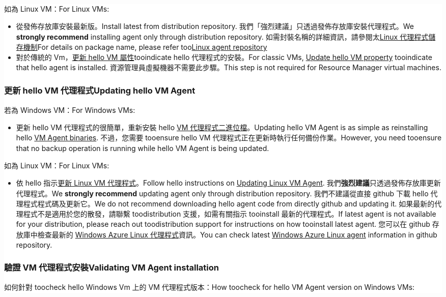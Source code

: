 <span data-ttu-id="65d1f-349">如為 Linux VM：</span><span class="sxs-lookup"><span data-stu-id="65d1f-349">For Linux VMs:</span></span>

* <span data-ttu-id="65d1f-350">從發佈存放庫安裝最新版。</span><span class="sxs-lookup"><span data-stu-id="65d1f-350">Install latest from distribution repository.</span></span> <span data-ttu-id="65d1f-351">我們「強烈建議」只透過發佈存放庫安裝代理程式。</span><span class="sxs-lookup"><span data-stu-id="65d1f-351">We **strongly recommend** installing agent only through distribution repository.</span></span> <span data-ttu-id="65d1f-352">如需封裝名稱的詳細資訊，請參閱太[Linux 代理程式儲存機制](https://github.com/Azure/WALinuxAgent)</span><span class="sxs-lookup"><span data-stu-id="65d1f-352">For details on package name, please refer too[Linux agent repository](https://github.com/Azure/WALinuxAgent)</span></span> 
* <span data-ttu-id="65d1f-353">對於傳統的 Vm，[更新 hello VM 屬性](http://blogs.msdn.com/b/mast/archive/2014/04/08/install-the-vm-agent-on-an-existing-azure-vm.aspx)tooindicate hello 代理程式的安裝。</span><span class="sxs-lookup"><span data-stu-id="65d1f-353">For classic VMs, [Update hello VM property](http://blogs.msdn.com/b/mast/archive/2014/04/08/install-the-vm-agent-on-an-existing-azure-vm.aspx) tooindicate that hello agent is installed.</span></span> <span data-ttu-id="65d1f-354">資源管理員虛擬機器不需要此步驟。</span><span class="sxs-lookup"><span data-stu-id="65d1f-354">This step is not required for Resource Manager virtual machines.</span></span>

### <a name="updating-hello-vm-agent"></a><span data-ttu-id="65d1f-355">更新 hello VM 代理程式</span><span class="sxs-lookup"><span data-stu-id="65d1f-355">Updating hello VM Agent</span></span>
<span data-ttu-id="65d1f-356">若為 Windows VM：</span><span class="sxs-lookup"><span data-stu-id="65d1f-356">For Windows VMs:</span></span>

* <span data-ttu-id="65d1f-357">更新 hello VM 代理程式的很簡單，重新安裝 hello [VM 代理程式二進位檔](http://go.microsoft.com/fwlink/?LinkID=394789&clcid=0x409)。</span><span class="sxs-lookup"><span data-stu-id="65d1f-357">Updating hello VM Agent is as simple as reinstalling hello [VM Agent binaries](http://go.microsoft.com/fwlink/?LinkID=394789&clcid=0x409).</span></span> <span data-ttu-id="65d1f-358">不過，您需要 tooensure hello VM 代理程式正在更新時執行任何備份作業。</span><span class="sxs-lookup"><span data-stu-id="65d1f-358">However, you need tooensure that no backup operation is running while hello VM Agent is being updated.</span></span>

<span data-ttu-id="65d1f-359">如為 Linux VM：</span><span class="sxs-lookup"><span data-stu-id="65d1f-359">For Linux VMs:</span></span>

* <span data-ttu-id="65d1f-360">依 hello 指示[更新 Linux VM 代理程式](../virtual-machines/linux/update-agent.md?toc=%2fazure%2fvirtual-machines%2flinux%2ftoc.json)。</span><span class="sxs-lookup"><span data-stu-id="65d1f-360">Follow hello instructions on [Updating Linux VM Agent](../virtual-machines/linux/update-agent.md?toc=%2fazure%2fvirtual-machines%2flinux%2ftoc.json).</span></span>
<span data-ttu-id="65d1f-361">我們**強烈建議**只透過發佈存放庫更新代理程式。</span><span class="sxs-lookup"><span data-stu-id="65d1f-361">We **strongly recommend** updating agent only through distribution repository.</span></span> <span data-ttu-id="65d1f-362">我們不建議從直接 github 下載 hello 代理程式程式碼及更新它。</span><span class="sxs-lookup"><span data-stu-id="65d1f-362">We do not recommend downloading hello agent code from directly github and updating it.</span></span> <span data-ttu-id="65d1f-363">如果最新的代理程式不是適用於您的散發，請聯繫 toodistribution 支援，如需有關指示 tooinstall 最新的代理程式。</span><span class="sxs-lookup"><span data-stu-id="65d1f-363">If latest agent is not available for your distribution, please reach out toodistribution support for instructions on how tooinstall latest agent.</span></span> <span data-ttu-id="65d1f-364">您可以在 github 存放庫中檢查最新的 [Windows Azure Linux 代理程式](https://github.com/Azure/WALinuxAgent/releases)資訊。</span><span class="sxs-lookup"><span data-stu-id="65d1f-364">You can check latest [Windows Azure Linux agent](https://github.com/Azure/WALinuxAgent/releases) information in github repository.</span></span>

### <a name="validating-vm-agent-installation"></a><span data-ttu-id="65d1f-365">驗證 VM 代理程式安裝</span><span class="sxs-lookup"><span data-stu-id="65d1f-365">Validating VM Agent installation</span></span>
<span data-ttu-id="65d1f-366">如何針對 toocheck hello Windows Vm 上的 VM 代理程式版本：</span><span class="sxs-lookup"><span data-stu-id="65d1f-366">How toocheck for hello VM Agent version on Windows VMs:</span></span>
